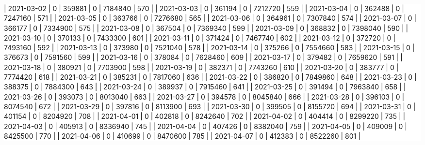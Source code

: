 | 2021-03-02 | 0 | 359881 | 0 | 7184840 | 570 |
| 2021-03-03 | 0 | 361194 | 0 | 7212720 | 559 |
| 2021-03-04 | 0 | 362488 | 0 | 7247160 | 571 |
| 2021-03-05 | 0 | 363766 | 0 | 7276680 | 565 |
| 2021-03-06 | 0 | 364961 | 0 | 7307840 | 574 |
| 2021-03-07 | 0 | 366177 | 0 | 7334900 | 575 |
| 2021-03-08 | 0 | 367504 | 0 | 7369340 | 599 |
| 2021-03-09 | 0 | 368832 | 0 | 7398040 | 590 |
| 2021-03-10 | 0 | 370133 | 0 | 7433300 | 601 |
| 2021-03-11 | 0 | 371424 | 0 | 7467740 | 602 |
| 2021-03-12 | 0 | 372720 | 0 | 7493160 | 592 |
| 2021-03-13 | 0 | 373980 | 0 | 7521040 | 578 |
| 2021-03-14 | 0 | 375266 | 0 | 7554660 | 583 |
| 2021-03-15 | 0 | 376673 | 0 | 7591560 | 599 |
| 2021-03-16 | 0 | 378084 | 0 | 7628460 | 609 |
| 2021-03-17 | 0 | 379482 | 0 | 7659620 | 591 |
| 2021-03-18 | 0 | 380921 | 0 | 7703900 | 598 |
| 2021-03-19 | 0 | 382371 | 0 | 7743260 | 610 |
| 2021-03-20 | 0 | 383777 | 0 | 7774420 | 618 |
| 2021-03-21 | 0 | 385231 | 0 | 7817060 | 636 |
| 2021-03-22 | 0 | 386820 | 0 | 7849860 | 648 |
| 2021-03-23 | 0 | 388375 | 0 | 7884300 | 643 |
| 2021-03-24 | 0 | 389937 | 0 | 7915460 | 641 |
| 2021-03-25 | 0 | 391494 | 0 | 7963840 | 658 |
| 2021-03-26 | 0 | 393073 | 0 | 8013040 | 663 |
| 2021-03-27 | 0 | 394578 | 0 | 8045840 | 666 |
| 2021-03-28 | 0 | 396103 | 0 | 8074540 | 672 |
| 2021-03-29 | 0 | 397816 | 0 | 8113900 | 693 |
| 2021-03-30 | 0 | 399505 | 0 | 8155720 | 694 |
| 2021-03-31 | 0 | 401154 | 0 | 8204920 | 708 |
| 2021-04-01 | 0 | 402818 | 0 | 8242640 | 702 |
| 2021-04-02 | 0 | 404414 | 0 | 8299220 | 735 |
| 2021-04-03 | 0 | 405913 | 0 | 8336940 | 745 |
| 2021-04-04 | 0 | 407426 | 0 | 8382040 | 759 |
| 2021-04-05 | 0 | 409009 | 0 | 8425500 | 770 |
| 2021-04-06 | 0 | 410699 | 0 | 8470600 | 785 |
| 2021-04-07 | 0 | 412383 | 0 | 8522260 | 801 |